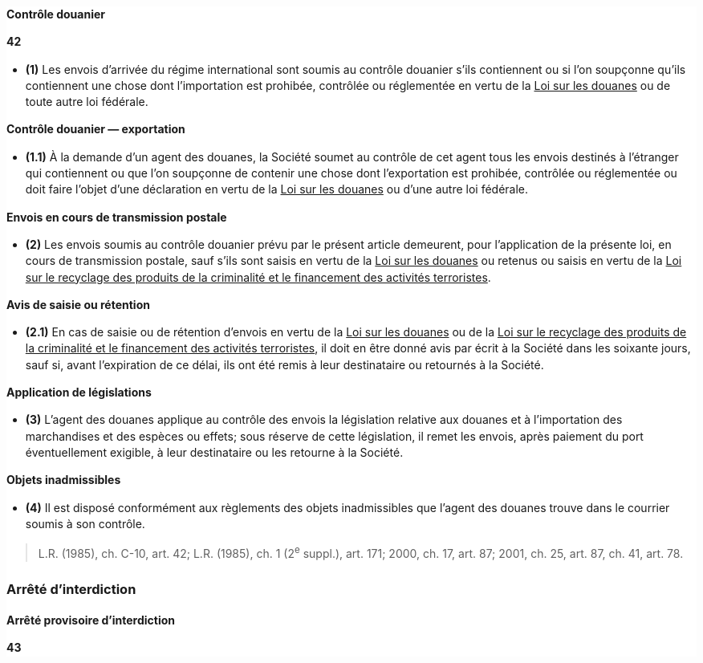 

**Contrôle douanier**

**42** 

- **(1)** Les envois d’arrivée du régime international sont soumis au contrôle douanier s’ils contiennent ou si l’on soupçonne qu’ils contiennent une chose dont l’importation est prohibée, contrôlée ou réglementée en vertu de la [Loi sur les douanes](/fr/Lois/Lois%20du%20Canada/1985/ch.%201%20(2e%20suppl.).md) ou de toute autre loi fédérale.

**Contrôle douanier — exportation**

- **(1.1)** À la demande d’un agent des douanes, la Société soumet au contrôle de cet agent tous les envois destinés à l’étranger qui contiennent ou que l’on soupçonne de contenir une chose dont l’exportation est prohibée, contrôlée ou réglementée ou doit faire l’objet d’une déclaration en vertu de la [Loi sur les douanes](/fr/Lois/Lois%20du%20Canada/1985/ch.%201%20(2e%20suppl.).md) ou d’une autre loi fédérale.

**Envois en cours de transmission postale**

- **(2)** Les envois soumis au contrôle douanier prévu par le présent article demeurent, pour l’application de la présente loi, en cours de transmission postale, sauf s’ils sont saisis en vertu de la [Loi sur les douanes](/fr/Lois/Lois%20du%20Canada/1985/ch.%201%20(2e%20suppl.).md) ou retenus ou saisis en vertu de la [Loi sur le recyclage des produits de la criminalité et le financement des activités terroristes](/fr/Lois/Lois%20du%20Canada/2000/ch.%2017.md).

**Avis de saisie ou rétention**

- **(2.1)** En cas de saisie ou de rétention d’envois en vertu de la [Loi sur les douanes](/fr/Lois/Lois%20du%20Canada/1985/ch.%201%20(2e%20suppl.).md) ou de la [Loi sur le recyclage des produits de la criminalité et le financement des activités terroristes](/fr/Lois/Lois%20du%20Canada/2000/ch.%2017.md), il doit en être donné avis par écrit à la Société dans les soixante jours, sauf si, avant l’expiration de ce délai, ils ont été remis à leur destinataire ou retournés à la Société.

**Application de législations**

- **(3)** L’agent des douanes applique au contrôle des envois la législation relative aux douanes et à l’importation des marchandises et des espèces ou effets; sous réserve de cette législation, il remet les envois, après paiement du port éventuellement exigible, à leur destinataire ou les retourne à la Société.

**Objets inadmissibles**

- **(4)** Il est disposé conformément aux règlements des objets inadmissibles que l’agent des douanes trouve dans le courrier soumis à son contrôle.
> L.R. (1985), ch. C-10, art. 42; L.R. (1985), ch. 1 (2<sup>e</sup> suppl.), art. 171; 2000, ch. 17, art. 87; 2001, ch. 25, art. 87, ch. 41, art. 78.





### Arrêté d’interdiction



**Arrêté provisoire d’interdiction**

**43** 
